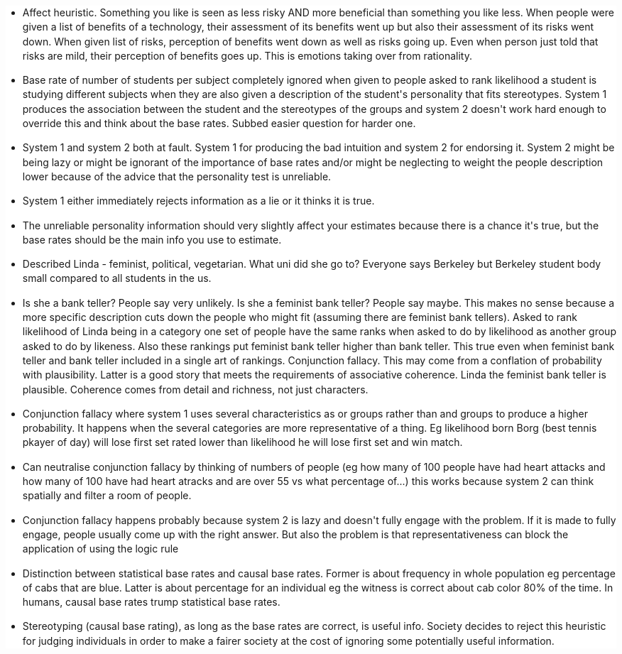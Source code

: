 * Affect heuristic. Something you like is seen as less risky AND more beneficial than something you like less. When people were given a list of benefits of a technology, their assessment of its benefits went up but also their assessment of its risks went down. When given list of risks, perception of benefits went down as well as risks going up. Even when person just told that risks are mild, their perception of benefits goes up. This is emotions taking over from rationality.

* Base rate of number of students per subject completely ignored when given to people asked to rank likelihood a student is studying different subjects when they are also given a description of the student's personality that fits stereotypes. System 1 produces the association between the student and the stereotypes of the groups and system 2 doesn't work hard enough to override this and think about the base rates. Subbed easier question for harder one.

* System 1 and system 2 both at fault. System 1 for producing the bad intuition and system 2 for endorsing it. System 2 might be being lazy or might be ignorant of the importance of base rates and/or might be neglecting to weight the people description lower because of the advice that the personality test is unreliable.

* System 1 either immediately rejects information as a lie or it thinks it is true.

* The unreliable personality information should very slightly affect your estimates because there is a chance it's true, but the base rates should be the main info you use to estimate.

* Described Linda - feminist, political, vegetarian. What uni did she go to? Everyone says Berkeley but Berkeley student body small compared to all students in the us.

* Is she a bank teller? People say very unlikely. Is she a feminist bank teller? People say maybe. This makes no sense because a more specific description cuts down the people who might fit (assuming there are feminist bank tellers). Asked to rank likelihood of Linda being in a category one set of people have the same ranks when asked to do by likelihood as another group asked to do by likeness. Also these rankings put feminist bank teller higher than bank teller. This true even when feminist bank teller and bank teller included in a single art of rankings. Conjunction fallacy. This may come from a conflation of probability with plausibility. Latter is a good story that meets the requirements of associative coherence. Linda the feminist bank teller is plausible.
Coherence comes from detail and richness, not just characters.

* Conjunction fallacy where system 1 uses several characteristics as or groups rather than and groups to produce a higher probability. It happens when the several categories are more representative of a thing. Eg likelihood born Borg (best tennis pkayer of day) will lose first set rated lower than likelihood he will lose first set and win match.

* Can neutralise conjunction fallacy by thinking of numbers of people (eg how many of 100 people have had heart attacks and how many of 100 have had heart atracks and are over 55 vs what percentage of...) this works because system 2 can think spatially and filter a room of people.

* Conjunction fallacy happens probably because system 2 is lazy and doesn't fully engage with the problem. If it is made to fully engage, people usually come up with the right answer. But also the problem is that representativeness can block the application of using the logic rule

* Distinction between statistical base rates and causal base rates. Former is about frequency in whole population eg percentage of cabs that are blue. Latter is about percentage for an individual eg the witness is correct about cab color 80% of the time. In humans, causal base rates trump statistical base rates.

* Stereotyping (causal base rating), as long as the base rates are correct, is useful info. Society decides to reject this heuristic for judging individuals in order to make a fairer society at the cost of ignoring some potentially useful information.
